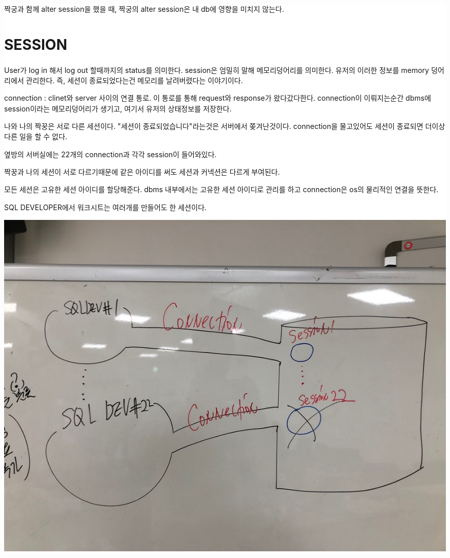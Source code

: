 짝궁과 함께 alter session을 했을 때, 짝궁의 alter session은 내 db에 영향을 미치지 않는다. 



# SESSION

User가 log in 해서 log out 할때까지의 status를 의미한다. session은 엄밀히 말해 메모리덩어리를 의미한다. 유저의 이러한 정보를 memory 덩어리에서 관리한다. 즉, 세션이 종료되었다는건 메모리를 날려버렸다는 이야기이다.

connection : clinet와 server 사이의 연결 통로. 이 통로를 통해 request와 response가 왔다갔다한다. connection이 이뤄지는순간 dbms에 session이라는 메모리덩어리가 생기고, 여기서 유저의 상태정보를 저장한다. 

나와 나의 짝꿍은 서로 다른 세션이다. "세션이 종료되었습니다"라는것은 서버에서 쫒겨난것이다. connection을 물고있어도 세션이 종료되면 더이상 다른 일을 할 수 없다. 

옆방의 서버실에는 22개의 connection과 각각 session이 들어와있다. 

짝꿍과 나의 세션이 서로 다르기때문에 같은 아이디를 써도 세션과 커넥션은 다르게 부여된다.

모든 세션은 고유한 세션 아이디를 할당해준다. dbms 내부에서는 고유한 세션 아이디로 관리를 하고 connection은 os의 물리적인 연결을 뜻한다.

SQL DEVELOPER에서 워크시트는 여러개를 만들어도 한 세션이다.

![image-20200508153244641](0508.assets/image-20200508153244641.png)
